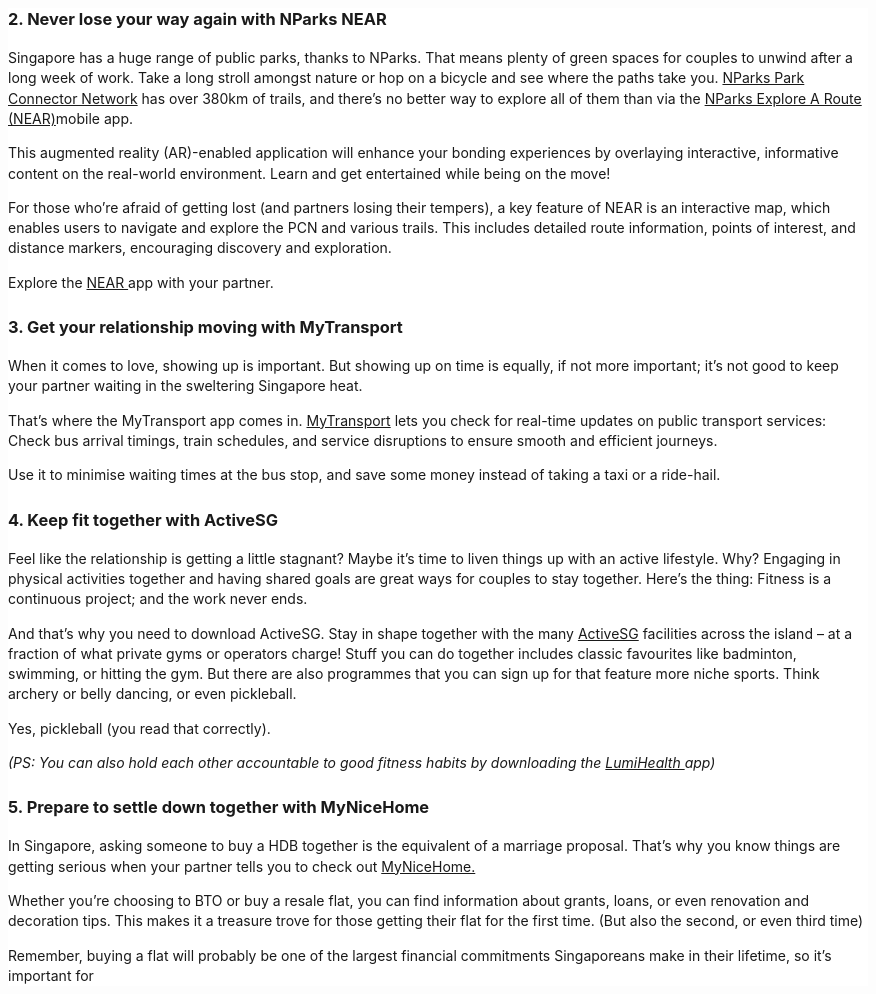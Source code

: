</p>
<h3>2. Never lose your way again with NParks NEAR</h3>
<p>Singapore has a huge range of public parks, thanks to NParks. That means
plenty of green spaces for couples to unwind after a long week of work.
Take a long stroll amongst nature or hop on a bicycle and see where the
paths take you. <a href="https://pcn.nparks.gov.sg/" rel="noopener noreferrer nofollow" target="_blank">NParks Park Connector Network</a> has
over 380km of trails, and there’s no better way to explore all of them
than via the <a href="https://pcn.nparks.gov.sg/the-pcn-experience/near/" rel="noopener noreferrer nofollow" target="_blank">NParks Explore A Route (NEAR)</a>mobile
app.</p>
<p>This augmented reality (AR)-enabled application will enhance your bonding
experiences by overlaying interactive, informative content on the real-world
environment. Learn and get entertained while being on the move!</p>
<p>For those who’re afraid of getting lost (and partners losing their tempers),
a key feature of NEAR is an interactive map, which enables users to navigate
and explore the PCN and various trails. This includes detailed route information,
points of interest, and distance markers, encouraging discovery and exploration.</p>
<p>Explore the <a href="https://pcn.nparks.gov.sg/the-pcn-experience/near/" rel="noopener noreferrer nofollow" target="_blank">NEAR </a>app
with your partner.</p>
<h3>3. Get your relationship moving with MyTransport</h3>
<p>When it comes to love, showing up is important. But showing up on time
is equally, if not more important; it’s not good to keep your partner waiting
in the sweltering Singapore heat.</p>
<p>That’s where the MyTransport app comes in.&nbsp;<a href="https://www.lta.gov.sg/content/dam/ltagov/Home/PDF/MTM.pdf" class="editor-rtfLink" rel="noopener noreferrer nofollow" target="_blank">MyTransport</a>&nbsp;lets
you check for real-time updates on public transport services: Check bus
arrival timings, train schedules, and service disruptions to ensure smooth
and efficient journeys.</p>
<p>Use it to minimise waiting times at the bus stop, and save some money
instead of taking a taxi or a ride-hail.</p>
<h3>4. Keep fit together with ActiveSG</h3>
<p>Feel like the relationship is getting a little stagnant? Maybe it’s time
to liven things up with an active lifestyle. Why? Engaging in physical
activities together and having shared goals are great ways for couples
to stay together. Here’s the thing: Fitness is a continuous project; and
the work never ends.</p>
<p>And that’s why you need to download ActiveSG. Stay in shape together with
the many&nbsp;<a href="https://www.activesgcircle.gov.sg/" class="editor-rtfLink" rel="noopener noreferrer nofollow" target="_blank">ActiveSG</a>&nbsp;facilities
across the island – at a fraction of what private gyms or operators charge!
Stuff you can do together includes classic favourites like badminton, swimming,
or hitting the gym. But there are also programmes that you can sign up
for that feature more niche sports. Think archery or belly dancing, or
even pickleball.</p>
<p>Yes, pickleball (you read that correctly).</p>
<p><em>(PS: You can also hold each other accountable to good fitness habits by downloading the <a href="https://www.lumihealth.sg/" rel="noopener noreferrer nofollow" target="_blank">LumiHealth </a>app)</em>
</p>
<h3>5. Prepare to settle down together with MyNiceHome</h3>
<p>In Singapore, asking someone to buy a HDB together is the equivalent of
a marriage proposal. That’s why you know things are getting serious when
your partner tells you to check out&nbsp;<a href="https://www.mynicehome.gov.sg/" class="editor-rtfLink" rel="noopener noreferrer nofollow" target="_blank">MyNiceHome.</a>
</p>
<p>Whether you’re choosing to BTO or buy a resale flat, you can find information
about grants, loans, or even renovation and decoration tips. This makes
it a treasure trove for those getting their flat for the first time. (But
also the second, or even third time)</p>
<p>Remember, buying a flat will probably be one of the largest financial
commitments Singaporeans make in their lifetime, so it’s important for